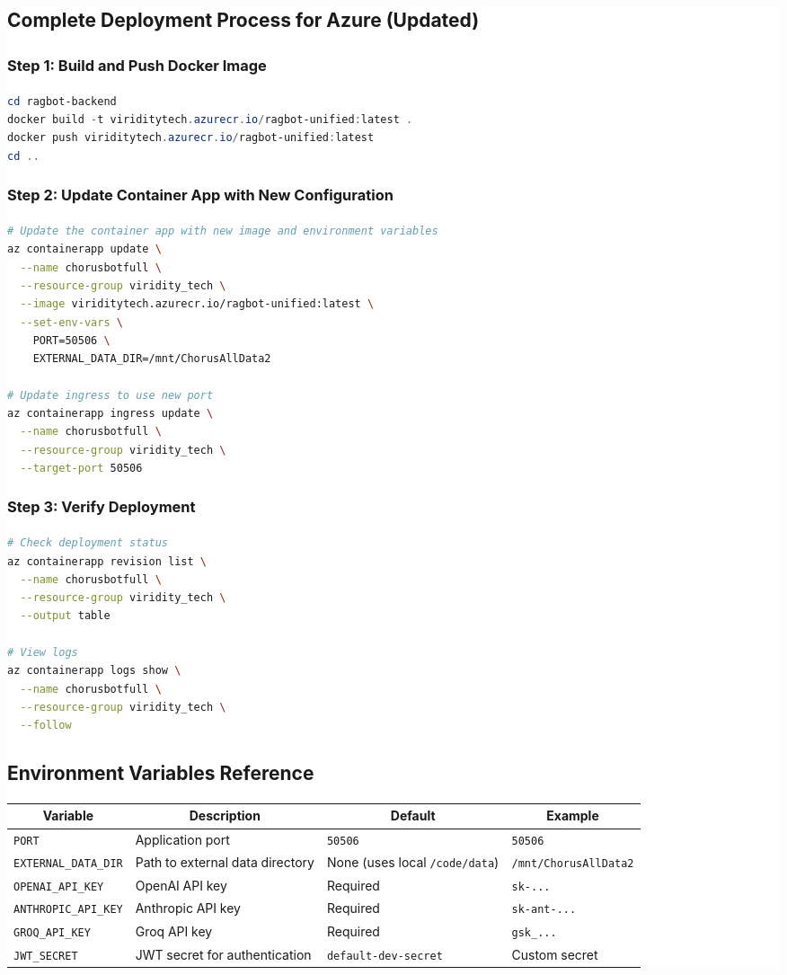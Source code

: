 ## Complete Deployment Process for Azure (Updated)

### Step 1: Build and Push Docker Image
```powershell
cd ragbot-backend
docker build -t viriditytech.azurecr.io/ragbot-unified:latest .
docker push viriditytech.azurecr.io/ragbot-unified:latest
cd ..
```

### Step 2: Update Container App with New Configuration
```bash
# Update the container app with new image and environment variables
az containerapp update \
  --name chorusbotfull \
  --resource-group viridity_tech \
  --image viriditytech.azurecr.io/ragbot-unified:latest \
  --set-env-vars \
    PORT=50506 \
    EXTERNAL_DATA_DIR=/mnt/ChorusAllData2

# Update ingress to use new port
az containerapp ingress update \
  --name chorusbotfull \
  --resource-group viridity_tech \
  --target-port 50506
```

### Step 3: Verify Deployment
```bash
# Check deployment status
az containerapp revision list \
  --name chorusbotfull \
  --resource-group viridity_tech \
  --output table

# View logs
az containerapp logs show \
  --name chorusbotfull \
  --resource-group viridity_tech \
  --follow
```

## Environment Variables Reference

| Variable | Description | Default | Example |
|----------|-------------|---------|---------|
| `PORT` | Application port | `50506` | `50506` |
| `EXTERNAL_DATA_DIR` | Path to external data directory | None (uses local `/code/data`) | `/mnt/ChorusAllData2` |
| `OPENAI_API_KEY` | OpenAI API key | Required | `sk-...` |
| `ANTHROPIC_API_KEY` | Anthropic API key | Required | `sk-ant-...` |
| `GROQ_API_KEY` | Groq API key | Required | `gsk_...` |
| `JWT_SECRET` | JWT secret for authentication | `default-dev-secret` | Custom secret |
